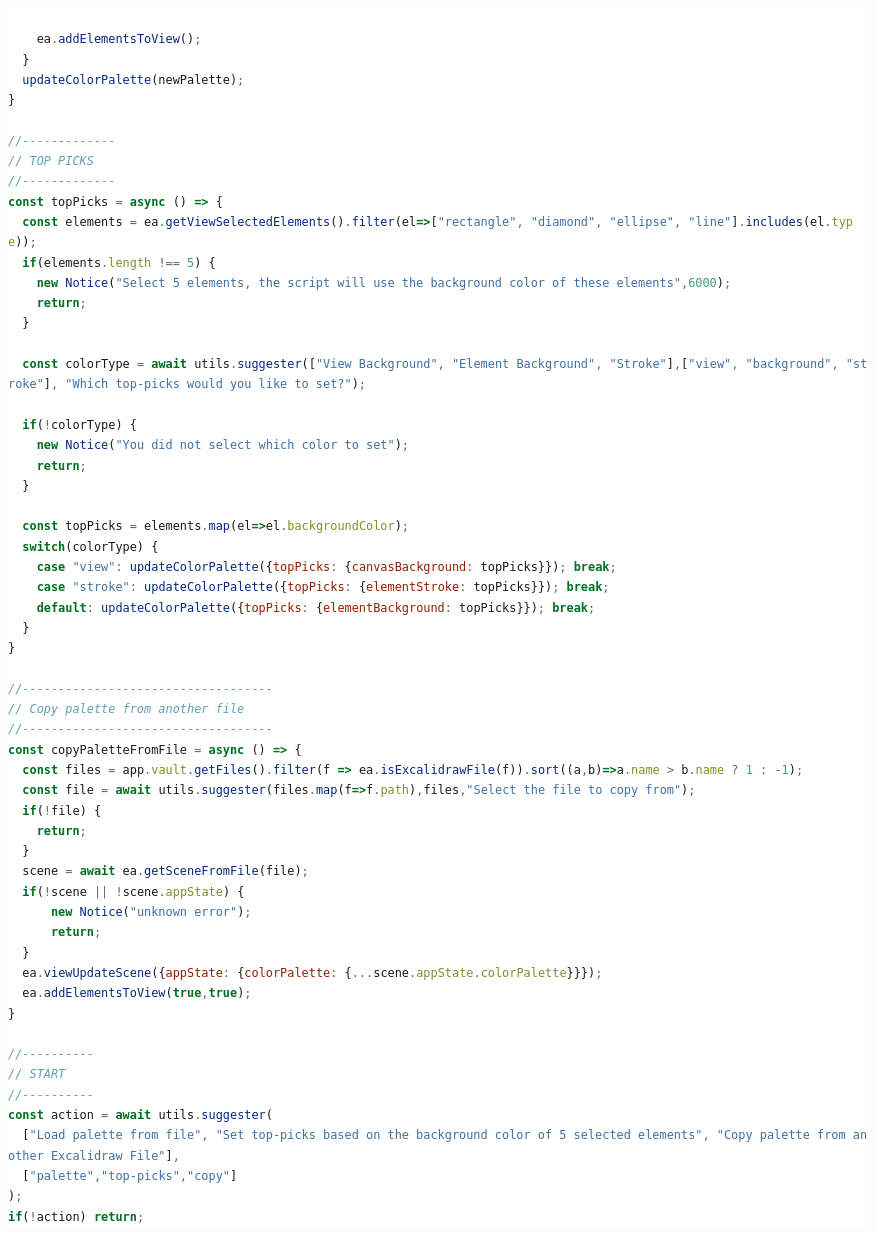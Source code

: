 ```js

    ea.addElementsToView();
  }
  updateColorPalette(newPalette);
}

//-------------
// TOP PICKS
//-------------
const topPicks = async () => {
  const elements = ea.getViewSelectedElements().filter(el=>["rectangle", "diamond", "ellipse", "line"].includes(el.type));
  if(elements.length !== 5) {
    new Notice("Select 5 elements, the script will use the background color of these elements",6000);
    return;
  }

  const colorType = await utils.suggester(["View Background", "Element Background", "Stroke"],["view", "background", "stroke"], "Which top-picks would you like to set?");

  if(!colorType) {
    new Notice("You did not select which color to set");
    return;
  }

  const topPicks = elements.map(el=>el.backgroundColor);
  switch(colorType) {
    case "view": updateColorPalette({topPicks: {canvasBackground: topPicks}}); break;
    case "stroke": updateColorPalette({topPicks: {elementStroke: topPicks}}); break;
    default: updateColorPalette({topPicks: {elementBackground: topPicks}}); break;
  }
}

//-----------------------------------
// Copy palette from another file
//-----------------------------------
const copyPaletteFromFile = async () => {
  const files = app.vault.getFiles().filter(f => ea.isExcalidrawFile(f)).sort((a,b)=>a.name > b.name ? 1 : -1);
  const file = await utils.suggester(files.map(f=>f.path),files,"Select the file to copy from");
  if(!file) {
    return;
  }
  scene = await ea.getSceneFromFile(file);
  if(!scene || !scene.appState) {
	  new Notice("unknown error");
	  return;
  }
  ea.viewUpdateScene({appState: {colorPalette: {...scene.appState.colorPalette}}});
  ea.addElementsToView(true,true);
}

//----------
// START
//----------
const action = await utils.suggester(
  ["Load palette from file", "Set top-picks based on the background color of 5 selected elements", "Copy palette from another Excalidraw File"],
  ["palette","top-picks","copy"]
);
if(!action) return;

```